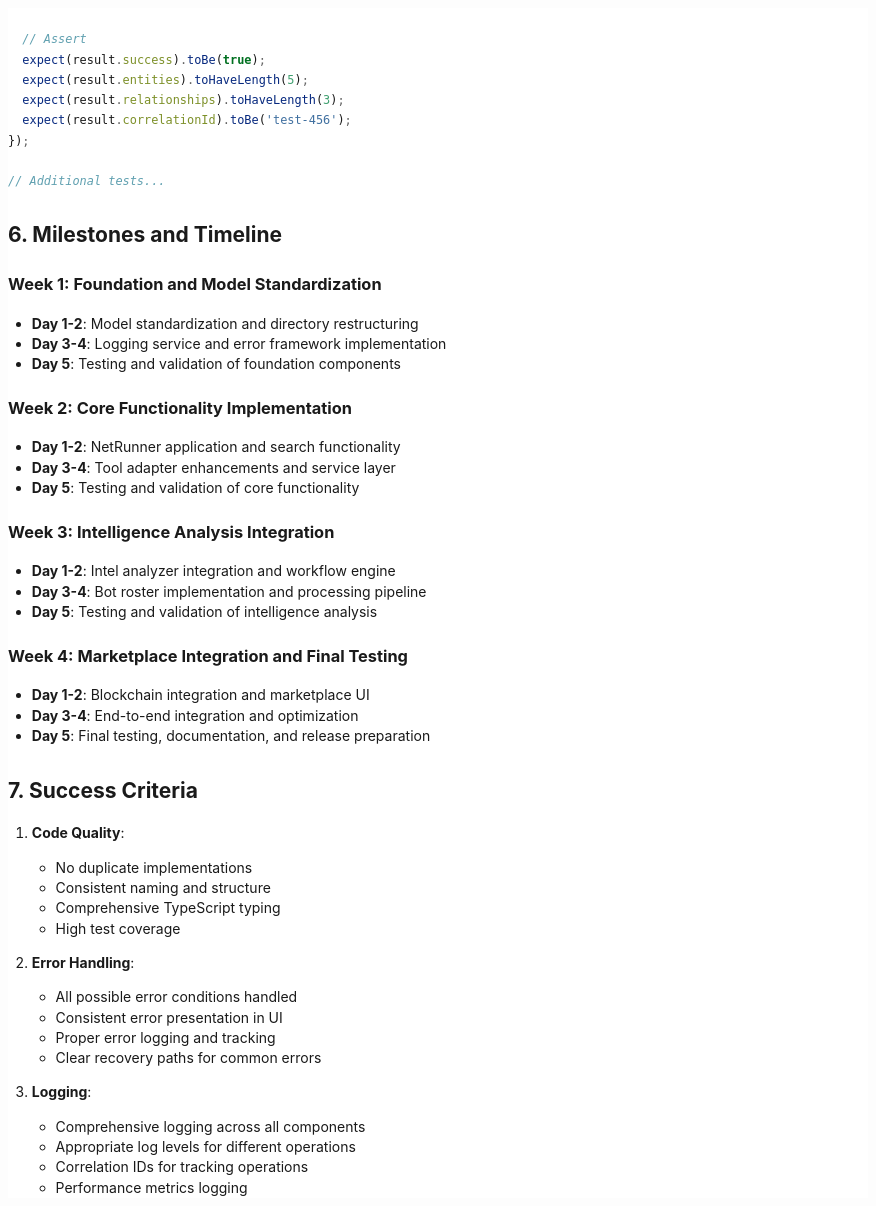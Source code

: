 ```typescript
  
  // Assert
  expect(result.success).toBe(true);
  expect(result.entities).toHaveLength(5);
  expect(result.relationships).toHaveLength(3);
  expect(result.correlationId).toBe('test-456');
});

// Additional tests...
```

## 6. Milestones and Timeline

### Week 1: Foundation and Model Standardization
- **Day 1-2**: Model standardization and directory restructuring
- **Day 3-4**: Logging service and error framework implementation
- **Day 5**: Testing and validation of foundation components

### Week 2: Core Functionality Implementation
- **Day 1-2**: NetRunner application and search functionality
- **Day 3-4**: Tool adapter enhancements and service layer
- **Day 5**: Testing and validation of core functionality

### Week 3: Intelligence Analysis Integration
- **Day 1-2**: Intel analyzer integration and workflow engine
- **Day 3-4**: Bot roster implementation and processing pipeline
- **Day 5**: Testing and validation of intelligence analysis

### Week 4: Marketplace Integration and Final Testing
- **Day 1-2**: Blockchain integration and marketplace UI
- **Day 3-4**: End-to-end integration and optimization
- **Day 5**: Final testing, documentation, and release preparation

## 7. Success Criteria

1. **Code Quality**:
   - No duplicate implementations
   - Consistent naming and structure
   - Comprehensive TypeScript typing
   - High test coverage

2. **Error Handling**:
   - All possible error conditions handled
   - Consistent error presentation in UI
   - Proper error logging and tracking
   - Clear recovery paths for common errors

3. **Logging**:
   - Comprehensive logging across all components
   - Appropriate log levels for different operations
   - Correlation IDs for tracking operations
   - Performance metrics logging
